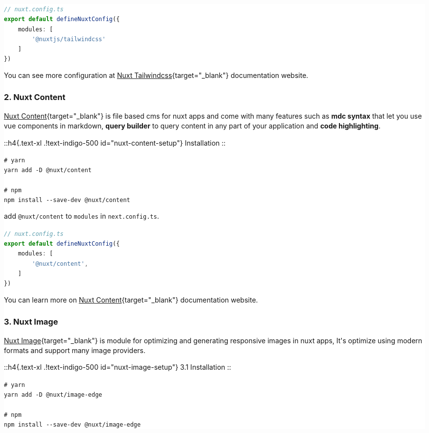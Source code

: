 ```ts
// nuxt.config.ts
export default defineNuxtConfig({
    modules: [
        '@nuxtjs/tailwindcss'
    ]
})
```

You can see more configuration at [Nuxt Tailwindcss](https://tailwindcss.nuxtjs.org/){target="_blank"} documentation website.

### 2. Nuxt Content

[Nuxt Content](https://content.nuxtjs.org/){target="_blank"} is file based cms for nuxt apps and come with many features such as **mdc syntax** that let you use vue components in markdown, **query builder** to query content in any part of your application and **code highlighting**.

::h4{.text-xl .!text-indigo-500 id="nuxt-content-setup"}
Installation
::

```shell
# yarn
yarn add -D @nuxt/content

# npm
npm install --save-dev @nuxt/content
```

add `@nuxt/content` to `modules` in `next.config.ts`.

```ts
// nuxt.config.ts
export default defineNuxtConfig({
    modules: [
        '@nuxt/content',
    ]
})
```

You can learn more on [Nuxt Content](https://content.nuxtjs.org/get-started){target="_blank"} documentation website.

### 3. Nuxt Image

[Nuxt Image](https://v1.image.nuxtjs.org/get-started/){target="_blank"} is module for optimizing and generating responsive images in nuxt apps, It's optimize using modern formats and support many image providers.

::h4{.text-xl .!text-indigo-500 id="nuxt-image-setup"}
3.1 Installation
::

```shell
# yarn
yarn add -D @nuxt/image-edge

# npm
npm install --save-dev @nuxt/image-edge
```
